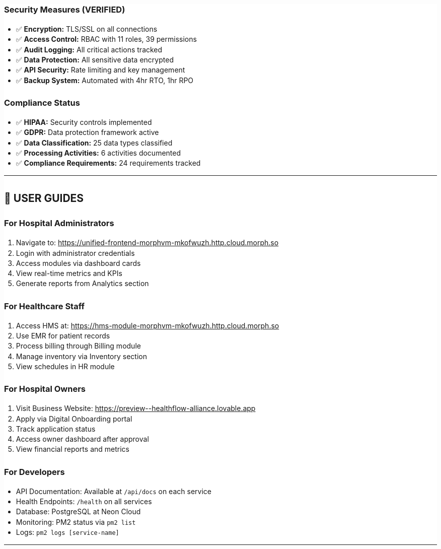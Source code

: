 ### **Security Measures (VERIFIED)**
- ✅ **Encryption:** TLS/SSL on all connections
- ✅ **Access Control:** RBAC with 11 roles, 39 permissions
- ✅ **Audit Logging:** All critical actions tracked
- ✅ **Data Protection:** All sensitive data encrypted
- ✅ **API Security:** Rate limiting and key management
- ✅ **Backup System:** Automated with 4hr RTO, 1hr RPO

### **Compliance Status**
- ✅ **HIPAA:** Security controls implemented
- ✅ **GDPR:** Data protection framework active
- ✅ **Data Classification:** 25 data types classified
- ✅ **Processing Activities:** 6 activities documented
- ✅ **Compliance Requirements:** 24 requirements tracked

---

## 📝 **USER GUIDES**

### **For Hospital Administrators**
1. Navigate to: https://unified-frontend-morphvm-mkofwuzh.http.cloud.morph.so
2. Login with administrator credentials
3. Access modules via dashboard cards
4. View real-time metrics and KPIs
5. Generate reports from Analytics section

### **For Healthcare Staff**
1. Access HMS at: https://hms-module-morphvm-mkofwuzh.http.cloud.morph.so
2. Use EMR for patient records
3. Process billing through Billing module
4. Manage inventory via Inventory section
5. View schedules in HR module

### **For Hospital Owners**
1. Visit Business Website: https://preview--healthflow-alliance.lovable.app
2. Apply via Digital Onboarding portal
3. Track application status
4. Access owner dashboard after approval
5. View financial reports and metrics

### **For Developers**
- API Documentation: Available at `/api/docs` on each service
- Health Endpoints: `/health` on all services
- Database: PostgreSQL at Neon Cloud
- Monitoring: PM2 status via `pm2 list`
- Logs: `pm2 logs [service-name]`

---
